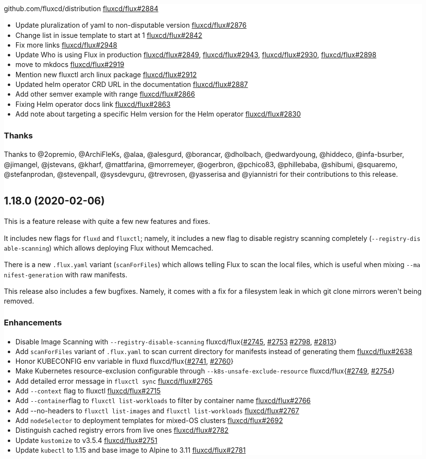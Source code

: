   github.com/fluxcd/distribution [fluxcd/flux#2884][]
- Update pluralization of yaml to non-disputable version
  [fluxcd/flux#2876][]
- Change list in issue template to start at 1 [fluxcd/flux#2842][]
- Fix more links [fluxcd/flux#2948][]
- Update Who is using Flux in production [fluxcd/flux#2849][],
  [fluxcd/flux#2943][], [fluxcd/flux#2930][], [fluxcd/flux#2898][]
- move to mkdocs [fluxcd/flux#2919][]
- Mention new fluxctl arch linux package [fluxcd/flux#2912][]
- Updated helm operator CRD URL in the documentation
  [fluxcd/flux#2887][]
- Add other semver example with range [fluxcd/flux#2866][]
- Fixing Helm operator docs link [fluxcd/flux#2863][]
- Add note about targeting a specific Helm version for the Helm
  operator [fluxcd/flux#2830][]

### Thanks

Thanks to @2opremio, @ArchiFleKs, @alaa, @alesgurd, @borancar,
@dholbach, @edwardyoung, @hiddeco, @infa-bsurber, @jimangel,
@jstevans, @kharf, @mattfarina, @morremeyer, @ogerbron, @pchico83,
@phillebaba, @shibumi, @squaremo, @stefanprodan, @stevenpall,
@sysdevguru, @trevrosen, @yasserisa and @yiannistri for their
contributions to this release.

[fluxcd/flux#2957]: https://github.com/fluxcd/flux/pull/2957
[fluxcd/flux#2953]: https://github.com/fluxcd/flux/pull/2953
[fluxcd/flux#2952]: https://github.com/fluxcd/flux/pull/2952
[fluxcd/flux#2950]: https://github.com/fluxcd/flux/pull/2950
[fluxcd/flux#2949]: https://github.com/fluxcd/flux/pull/2949
[fluxcd/flux#2948]: https://github.com/fluxcd/flux/pull/2948
[fluxcd/flux#2946]: https://github.com/fluxcd/flux/pull/2946
[fluxcd/flux#2943]: https://github.com/fluxcd/flux/pull/2943
[fluxcd/flux#2942]: https://github.com/fluxcd/flux/pull/2942
[fluxcd/flux#2941]: https://github.com/fluxcd/flux/pull/2941
[fluxcd/flux#2940]: https://github.com/fluxcd/flux/pull/2940
[fluxcd/flux#2937]: https://github.com/fluxcd/flux/pull/2937
[fluxcd/flux#2930]: https://github.com/fluxcd/flux/pull/2930
[fluxcd/flux#2926]: https://github.com/fluxcd/flux/pull/2926
[fluxcd/flux#2922]: https://github.com/fluxcd/flux/pull/2922
[fluxcd/flux#2919]: https://github.com/fluxcd/flux/pull/2919
[fluxcd/flux#2915]: https://github.com/fluxcd/flux/pull/2915
[fluxcd/flux#2912]: https://github.com/fluxcd/flux/pull/2912
[fluxcd/flux#2911]: https://github.com/fluxcd/flux/pull/2911
[fluxcd/flux#2898]: https://github.com/fluxcd/flux/pull/2898
[fluxcd/flux#2887]: https://github.com/fluxcd/flux/pull/2887
[fluxcd/flux#2885]: https://github.com/fluxcd/flux/pull/2885
[fluxcd/flux#2884]: https://github.com/fluxcd/flux/pull/2884
[fluxcd/flux#2876]: https://github.com/fluxcd/flux/pull/2876
[fluxcd/flux#2866]: https://github.com/fluxcd/flux/pull/2866
[fluxcd/flux#2865]: https://github.com/fluxcd/flux/pull/2865
[fluxcd/flux#2863]: https://github.com/fluxcd/flux/pull/2863
[fluxcd/flux#2858]: https://github.com/fluxcd/flux/pull/2858
[fluxcd/flux#2852]: https://github.com/fluxcd/flux/pull/2852
[fluxcd/flux#2850]: https://github.com/fluxcd/flux/pull/2850
[fluxcd/flux#2849]: https://github.com/fluxcd/flux/pull/2849
[fluxcd/flux#2842]: https://github.com/fluxcd/flux/pull/2842
[fluxcd/flux#2835]: https://github.com/fluxcd/flux/pull/2835
[fluxcd/flux#2834]: https://github.com/fluxcd/flux/pull/2834
[fluxcd/flux#2833]: https://github.com/fluxcd/flux/pull/2833
[fluxcd/flux#2830]: https://github.com/fluxcd/flux/pull/2830
[fluxcd/flux#2829]: https://github.com/fluxcd/flux/pull/2829
[fluxcd/flux#2827]: https://github.com/fluxcd/flux/pull/2827
[fluxcd/flux#2826]: https://github.com/fluxcd/flux/pull/2826
[fluxcd/flux#2823]: https://github.com/fluxcd/flux/pull/2823
[fluxcd/flux#2805]: https://github.com/fluxcd/flux/pull/2805
[fluxcd/flux#2803]: https://github.com/fluxcd/flux/pull/2803

## 1.18.0 (2020-02-06)

This is a feature release with quite a few new features and fixes.

It includes new flags for `fluxd` and `fluxctl`; namely, it includes a new
flag to disable registry scanning completely  (`--registry-disable-scanning`)
which allows deploying Flux without Memcached.

There is a new `.flux.yaml` variant (`scanForFiles`) which allows telling
Flux to scan the local files, which is useful when mixing
`--manifest-generation` with raw manifests.

This release also includes a few bugfixes. Namely, it comes with a fix for a
filesystem leak in which git clone mirrors weren't being removed.

### Enhancements

- Disable Image Scanning with `--registry-disable-scanning`
  fluxcd/flux{[#2745][fluxcd/flux#2745], [#2753][fluxcd/flux#2753]
  [#2798][fluxcd/flux#2798], [#2813][fluxcd/flux#2813]}
- Add `scanForFiles` variant of `.flux.yaml` to scan current directory
  for manifests instead of generating them [fluxcd/flux#2638][]
- Honor KUBECONFIG env variable in fluxd fluxcd/flux{[#2741][fluxcd/flux#2741],
  [#2760][fluxcd/flux#2760]}
- Make Kubernetes resource-exclusion configurable through
  `--k8s-unsafe-exclude-resource` fluxcd/flux{[#2749][fluxcd/flux#2749],
  [#2754][fluxcd/flux#2754]}
- Add detailed error message in `fluxctl sync` [fluxcd/flux#2765][]
- Add `--context` flag to fluxctl [fluxcd/flux#2715][]
- Add `--container`flag to `fluxctl list-workloads` to filter by container name
  [fluxcd/flux#2766][]
- Add --no-headers to `fluxctl list-images` and `fluxctl list-workloads`
  [fluxcd/flux#2767][]
- Add `nodeSelector` to deployment templates for mixed-OS clusters
  [fluxcd/flux#2692][]
- Distinguish cached registry errors from live ones [fluxcd/flux#2782][]
- Update `kustomize` to v3.5.4 [fluxcd/flux#2751][]
- Update `kubectl` to 1.15 and base image to Alpine to 3.11 [fluxcd/flux#2781][]


[fluxcd/flux#3614]: https://github.com/fluxcd/flux/pull/3614
[fluxcd/flux#3605]: https://github.com/fluxcd/flux/pull/3605
[fluxcd/flux#3597]: https://github.com/fluxcd/flux/pull/3597
[fluxcd/flux#3596]: https://github.com/fluxcd/flux/pull/3596
[fluxcd/flux#3593]: https://github.com/fluxcd/flux/pull/3593
[fluxcd/flux#3571]: https://github.com/fluxcd/flux/pull/3571
[github.blog-2021-09-01]: https://github.blog/2021-09-01-improving-git-protocol-security-github/
[fluxcd/flux#3558]: https://github.com/fluxcd/flux/pull/3558
[fluxcd/flux#3543]: https://github.com/fluxcd/flux/pull/3543
[fluxcd/flux#3446]: https://github.com/fluxcd/flux/pull/3446
[fluxcd/flux#3545]: https://github.com/fluxcd/flux/pull/3545
[fluxcd/flux#3538]: https://github.com/fluxcd/flux/pull/3538
[fluxcd/flux#3534]: https://github.com/fluxcd/flux/pull/3534
[fluxcd/flux#3532]: https://github.com/fluxcd/flux/pull/3532
[fluxcd/flux#3531]: https://github.com/fluxcd/flux/pull/3531
[fluxcd/flux#3530]: https://github.com/fluxcd/flux/pull/3530
[fluxcd/flux#3527]: https://github.com/fluxcd/flux/pull/3527
[fluxcd/flux#3514]: https://github.com/fluxcd/flux/pull/3514
[fluxcd/flux#3485]: https://github.com/fluxcd/flux/pull/3485
[fluxcd/flux#3156]: https://github.com/fluxcd/flux/pull/3156
[fluxcd/flux#3500]: https://github.com/fluxcd/flux/issues/3500
[fluxcd/flux#3508]: https://github.com/fluxcd/flux/pull/3508
[fluxcd/flux#3507]: https://github.com/fluxcd/flux/pull/3507
[fluxcd/flux#3504]: https://github.com/fluxcd/flux/pull/3504
[fluxcd/flux#3491]: https://github.com/fluxcd/flux/pull/3491
[fluxcd/flux#3481]: https://github.com/fluxcd/flux/pull/3481
[fluxcd/flux#3439]: https://github.com/fluxcd/flux/pull/3439
[fluxcd/flux#3471]: https://github.com/fluxcd/flux/pull/3471
[fluxcd/flux#3467]: https://github.com/fluxcd/flux/pull/3467
[fluxcd/flux#3465]: https://github.com/fluxcd/flux/pull/3465
[fluxcd/flux#3461]: https://github.com/fluxcd/flux/pull/3461
[fluxcd/flux#3381]: https://github.com/fluxcd/flux/pull/3381
[fluxcd/flux#3250]: https://github.com/fluxcd/flux/pull/3250
[fluxcd/flux#3453]: https://github.com/fluxcd/flux/issues/3453
[fluxcd/flux#3296]: https://github.com/fluxcd/flux/pull/3296
[fluxcd/flux#3436]: https://github.com/fluxcd/flux/pull/3436
[fluxcd/flux#3229]: https://github.com/fluxcd/flux/pull/3229
[fluxcd/flux#3440]: https://github.com/fluxcd/flux/pull/3440
[fluxcd/flux#3411]: https://github.com/fluxcd/flux/pull/3411
[fluxcd/flux#3445]: https://github.com/fluxcd/flux/pull/3445
[fluxcd/flux#3407]: https://github.com/fluxcd/flux/pull/3407
[fluxcd/flux#3302]: https://github.com/fluxcd/flux/pull/3302
[fluxcd/flux#3442]: https://github.com/fluxcd/flux/pull/3442
[fluxcd/flux#3432]: https://github.com/fluxcd/flux/pull/3432
[fluxcd/flux#3429]: https://github.com/fluxcd/flux/pull/3429
[fluxcd/flux#3427]: https://github.com/fluxcd/flux/pull/3427
[fluxcd/flux#3423]: https://github.com/fluxcd/flux/pull/3423
[fluxcd/flux#3419]: https://github.com/fluxcd/flux/pull/3419
[fluxcd/flux#3416]: https://github.com/fluxcd/flux/pull/3416
[fluxcd/flux#3415]: https://github.com/fluxcd/flux/pull/3415
[fluxcd/flux#3414]: https://github.com/fluxcd/flux/pull/3414
[fluxcd/flux#3403]: https://github.com/fluxcd/flux/pull/3403
[fluxcd/flux#3401]: https://github.com/fluxcd/flux/pull/3401
[fluxcd/flux#3400]: https://github.com/fluxcd/flux/pull/3400
[fluxcd/flux#3399]: https://github.com/fluxcd/flux/pull/3399
[fluxcd/flux#3358]: https://github.com/fluxcd/flux/pull/3358
[fluxcd/flux#3325]: https://github.com/fluxcd/flux/pull/3325
[fluxcd/flux#3391]: https://github.com/fluxcd/flux/pull/3391
[fluxcd/flux#3386]: https://github.com/fluxcd/flux/pull/3386
[fluxcd/flux#3376]: https://github.com/fluxcd/flux/pull/3376
[fluxcd/flux#3373]: https://github.com/fluxcd/flux/pull/3373
[fluxcd/flux#3371]: https://github.com/fluxcd/flux/pull/3371
[fluxcd/flux#3364]: https://github.com/fluxcd/flux/pull/3364
[fluxcd/flux#3360]: https://github.com/fluxcd/flux/pull/3360
[fluxcd/flux#3355]: https://github.com/fluxcd/flux/pull/3355
[fluxcd/flux#3345]: https://github.com/fluxcd/flux/pull/3345
[fluxcd/flux#3333]: https://github.com/fluxcd/flux/pull/3333
[fluxcd/flux#3331]: https://github.com/fluxcd/flux/pull/3331
[fluxcd/flux#3321]: https://github.com/fluxcd/flux/pull/3321
[fluxcd/flux#3319]: https://github.com/fluxcd/flux/pull/3319
[fluxcd/flux#3315]: https://github.com/fluxcd/flux/pull/3315
[fluxcd/flux#3311]: https://github.com/fluxcd/flux/pull/3311
[fluxcd/flux#3290]: https://github.com/fluxcd/flux/pull/3290
[fluxcd/flux#3280]: https://github.com/fluxcd/flux/pull/3280
[fluxcd/flux#3247]: https://github.com/fluxcd/flux/pull/3247
[fluxcd/flux#3228]: https://github.com/fluxcd/flux/pull/3228
[fluxcd/flux#3144]: https://github.com/fluxcd/flux/pull/3144
[fluxcd/flux#3309]: https://github.com/fluxcd/flux/pull/3309
[fluxcd/flux#3307]: https://github.com/fluxcd/flux/pull/3307
[fluxcd/flux#3303]: https://github.com/fluxcd/flux/pull/3303
[fluxcd/flux#3300]: https://github.com/fluxcd/flux/pull/3300
[fluxcd/flux#3294]: https://github.com/fluxcd/flux/pull/3294
[fluxcd/flux#3281]: https://github.com/fluxcd/flux/pull/3281
[fluxcd/flux#3274]: https://github.com/fluxcd/flux/pull/3274
[fluxcd/flux#3266]: https://github.com/fluxcd/flux/pull/3266
[fluxcd/flux#3263]: https://github.com/fluxcd/flux/pull/3263
[fluxcd/flux#3249]: https://github.com/fluxcd/flux/pull/3249
[fluxcd/flux#3257]: https://github.com/fluxcd/flux/pull/3257
[fluxcd/flux#3248]: https://github.com/fluxcd/flux/pull/3248
[fluxcd/flux#3246]: https://github.com/fluxcd/flux/pull/3246
[fluxcd/flux#3238]: https://github.com/fluxcd/flux/pull/3238
[fluxcd/flux#3235]: https://github.com/fluxcd/flux/pull/3235
[fluxcd/flux#3234]: https://github.com/fluxcd/flux/pull/3234
[fluxcd/flux#3231]: https://github.com/fluxcd/flux/pull/3231
[fluxcd/flux#3219]: https://github.com/fluxcd/flux/pull/3219
[fluxcd/flux#3224]: https://github.com/fluxcd/flux/pull/3224
[fluxcd/flux#3223]: https://github.com/fluxcd/flux/pull/3223
[fluxcd/flux#3212]: https://github.com/fluxcd/flux/pull/3212
[fluxcd/flux#3211]: https://github.com/fluxcd/flux/pull/3211
[fluxcd/flux#3204]: https://github.com/fluxcd/flux/pull/3204
[fluxcd/flux#3197]: https://github.com/fluxcd/flux/pull/3197
[fluxcd/flux#3193]: https://github.com/fluxcd/flux/pull/3193
[fluxcd/flux#3190]: https://github.com/fluxcd/flux/pull/3190
[fluxcd/flux#3179]: https://github.com/fluxcd/flux/pull/3179
[fluxcd/flux#3178]: https://github.com/fluxcd/flux/pull/3178
[fluxcd/flux#3176]: https://github.com/fluxcd/flux/pull/3176
[fluxcd/flux#3175]: https://github.com/fluxcd/flux/pull/3175
[fluxcd/flux#3155]: https://github.com/fluxcd/flux/pull/3155
[fluxcd/flux#3153]: https://github.com/fluxcd/flux/pull/3153
[fluxcd/flux#3149]: https://github.com/fluxcd/flux/pull/3149
[fluxcd/flux#3140]: https://github.com/fluxcd/flux/pull/3140
[fluxcd/flux#3139]: https://github.com/fluxcd/flux/pull/3139
[fluxcd/flux#3130]: https://github.com/fluxcd/flux/pull/3130
[fluxcd/flux#3115]: https://github.com/fluxcd/flux/pull/3115
[fluxcd/flux#3106]: https://github.com/fluxcd/flux/pull/3106
[fluxcd/flux#3105]: https://github.com/fluxcd/flux/pull/3105
[fluxcd/flux#3104]: https://github.com/fluxcd/flux/pull/3104
[fluxcd/flux#3102]: https://github.com/fluxcd/flux/pull/3102
[fluxcd/flux#3100]: https://github.com/fluxcd/flux/pull/3100
[fluxcd/flux#3094]: https://github.com/fluxcd/flux/pull/3094
[fluxcd/flux#3092]: https://github.com/fluxcd/flux/pull/3092
[fluxcd/flux#3091]: https://github.com/fluxcd/flux/pull/3091
[fluxcd/flux#3088]: https://github.com/fluxcd/flux/pull/3088
[fluxcd/flux#3087]: https://github.com/fluxcd/flux/pull/3087
[fluxcd/flux#3086]: https://github.com/fluxcd/flux/pull/3086
[fluxcd/flux#3085]: https://github.com/fluxcd/flux/pull/3085
[fluxcd/flux#3084]: https://github.com/fluxcd/flux/pull/3084
[fluxcd/flux#3079]: https://github.com/fluxcd/flux/pull/3079
[fluxcd/flux#3072]: https://github.com/fluxcd/flux/pull/3072
[fluxcd/flux#3071]: https://github.com/fluxcd/flux/pull/3071
[fluxcd/flux#3070]: https://github.com/fluxcd/flux/pull/3070
[fluxcd/flux#3067]: https://github.com/fluxcd/flux/pull/3067
[fluxcd/flux#3060]: https://github.com/fluxcd/flux/pull/3060
[fluxcd/flux#3047]: https://github.com/fluxcd/flux/pull/3047
[fluxcd/flux#3039]: https://github.com/fluxcd/flux/pull/3039
[fluxcd/flux#3038]: https://github.com/fluxcd/flux/pull/3038
[fluxcd/flux#3023]: https://github.com/fluxcd/flux/pull/3023
[fluxcd/flux#3022]: https://github.com/fluxcd/flux/pull/3022
[fluxcd/flux#3016]: https://github.com/fluxcd/flux/pull/3016
[fluxcd/flux#3013]: https://github.com/fluxcd/flux/pull/3013
[fluxcd/flux#3008]: https://github.com/fluxcd/flux/pull/3008
[fluxcd/flux#3007]: https://github.com/fluxcd/flux/pull/3007
[fluxcd/flux#3006]: https://github.com/fluxcd/flux/pull/3006
[fluxcd/flux#3002]: https://github.com/fluxcd/flux/pull/3002
[fluxcd/flux#3001]: https://github.com/fluxcd/flux/pull/3001
[fluxcd/flux#3000]: https://github.com/fluxcd/flux/pull/3000
[fluxcd/flux#2997]: https://github.com/fluxcd/flux/pull/2997
[fluxcd/flux#2995]: https://github.com/fluxcd/flux/pull/2995
[fluxcd/flux#2993]: https://github.com/fluxcd/flux/pull/2993
[fluxcd/flux#2987]: https://github.com/fluxcd/flux/pull/2987
[fluxcd/flux#2986]: https://github.com/fluxcd/flux/pull/2986
[fluxcd/flux#2982]: https://github.com/fluxcd/flux/pull/2982
[fluxcd/flux#2977]: https://github.com/fluxcd/flux/pull/2977
[fluxcd/flux#2974]: https://github.com/fluxcd/flux/pull/2974
[fluxcd/flux#2973]: https://github.com/fluxcd/flux/pull/2973
[fluxcd/flux#2971]: https://github.com/fluxcd/flux/pull/2971
[fluxcd/flux#2969]: https://github.com/fluxcd/flux/pull/2969
[fluxcd/flux#2956]: https://github.com/fluxcd/flux/pull/2956
[fluxcd/flux#1559]: https://github.com/fluxcd/flux/pull/1559
[fluxcd/flux#2824]: https://github.com/fluxcd/flux/pull/2824
[fluxcd/flux#2822]: https://github.com/fluxcd/flux/pull/2822
[fluxcd/flux#2821]: https://github.com/fluxcd/flux/pull/2821
[fluxcd/flux#2819]: https://github.com/fluxcd/flux/pull/2819
[fluxcd/flux#2817]: https://github.com/fluxcd/flux/pull/2817
[fluxcd/flux#2813]: https://github.com/fluxcd/flux/pull/2813
[fluxcd/flux#2809]: https://github.com/fluxcd/flux/pull/2809
[fluxcd/flux#2800]: https://github.com/fluxcd/flux/pull/2800
[fluxcd/flux#2799]: https://github.com/fluxcd/flux/pull/2799
[fluxcd/flux#2798]: https://github.com/fluxcd/flux/pull/2798
[fluxcd/flux#2791]: https://github.com/fluxcd/flux/pull/2791
[fluxcd/flux#2789]: https://github.com/fluxcd/flux/pull/2789
[fluxcd/flux#2788]: https://github.com/fluxcd/flux/pull/2788
[fluxcd/flux#2785]: https://github.com/fluxcd/flux/pull/2785
[fluxcd/flux#2784]: https://github.com/fluxcd/flux/pull/2784
[fluxcd/flux#2783]: https://github.com/fluxcd/flux/pull/2783
[fluxcd/flux#2782]: https://github.com/fluxcd/flux/pull/2782
[fluxcd/flux#2781]: https://github.com/fluxcd/flux/pull/2781
[fluxcd/flux#2778]: https://github.com/fluxcd/flux/pull/2778
[fluxcd/flux#2776]: https://github.com/fluxcd/flux/pull/2776
[fluxcd/flux#2773]: https://github.com/fluxcd/flux/pull/2773
[fluxcd/flux#2772]: https://github.com/fluxcd/flux/pull/2772
[fluxcd/flux#2770]: https://github.com/fluxcd/flux/pull/2770
[fluxcd/flux#2767]: https://github.com/fluxcd/flux/pull/2767
[fluxcd/flux#2766]: https://github.com/fluxcd/flux/pull/2766
[fluxcd/flux#2765]: https://github.com/fluxcd/flux/pull/2765
[fluxcd/flux#2760]: https://github.com/fluxcd/flux/pull/2760
[fluxcd/flux#2756]: https://github.com/fluxcd/flux/pull/2756
[fluxcd/flux#2754]: https://github.com/fluxcd/flux/pull/2754
[fluxcd/flux#2753]: https://github.com/fluxcd/flux/pull/2753
[fluxcd/flux#2752]: https://github.com/fluxcd/flux/pull/2752
[fluxcd/flux#2751]: https://github.com/fluxcd/flux/pull/2751
[fluxcd/flux#2750]: https://github.com/fluxcd/flux/pull/2750
[fluxcd/flux#2749]: https://github.com/fluxcd/flux/pull/2749
[fluxcd/flux#2748]: https://github.com/fluxcd/flux/pull/2748
[fluxcd/flux#2747]: https://github.com/fluxcd/flux/pull/2747
[fluxcd/flux#2745]: https://github.com/fluxcd/flux/pull/2745
[fluxcd/flux#2744]: https://github.com/fluxcd/flux/pull/2744
[fluxcd/flux#2743]: https://github.com/fluxcd/flux/pull/2743
[fluxcd/flux#2742]: https://github.com/fluxcd/flux/pull/2742
[fluxcd/flux#2741]: https://github.com/fluxcd/flux/pull/2741
[fluxcd/flux#2740]: https://github.com/fluxcd/flux/pull/2740
[fluxcd/flux#2733]: https://github.com/fluxcd/flux/pull/2733
[fluxcd/flux#2732]: https://github.com/fluxcd/flux/pull/2732
[fluxcd/flux#2731]: https://github.com/fluxcd/flux/pull/2731
[fluxcd/flux#2730]: https://github.com/fluxcd/flux/pull/2730
[fluxcd/flux#2728]: https://github.com/fluxcd/flux/pull/2728
[fluxcd/flux#2727]: https://github.com/fluxcd/flux/pull/2727
[fluxcd/flux#2726]: https://github.com/fluxcd/flux/pull/2726
[fluxcd/flux#2722]: https://github.com/fluxcd/flux/pull/2722
[fluxcd/flux#2716]: https://github.com/fluxcd/flux/pull/2716
[fluxcd/flux#2715]: https://github.com/fluxcd/flux/pull/2715
[fluxcd/flux#2714]: https://github.com/fluxcd/flux/pull/2714
[fluxcd/flux#2707]: https://github.com/fluxcd/flux/pull/2707
[fluxcd/flux#2701]: https://github.com/fluxcd/flux/pull/2701
[fluxcd/flux#2700]: https://github.com/fluxcd/flux/pull/2700
[fluxcd/flux#2694]: https://github.com/fluxcd/flux/pull/2694
[fluxcd/flux#2692]: https://github.com/fluxcd/flux/pull/2692
[fluxcd/flux#2638]: https://github.com/fluxcd/flux/pull/2638
[fluxcd/flux#2726]: https://github.com/fluxcd/flux/pull/2726
[fluxcd/flux#2728]: https://github.com/fluxcd/flux/pull/2728
[fluxcd/flux#2688]: https://github.com/fluxcd/flux/pull/2688
[fluxcd/flux#2687]: https://github.com/fluxcd/flux/pull/2687
[fluxcd/flux#2685]: https://github.com/fluxcd/flux/pull/2685
[fluxcd/flux#2684]: https://github.com/fluxcd/flux/pull/2684
[fluxcd/flux#2682]: https://github.com/fluxcd/flux/pull/2682
[fluxcd/flux#2681]: https://github.com/fluxcd/flux/pull/2681
[fluxcd/flux#2680]: https://github.com/fluxcd/flux/pull/2680
[fluxcd/flux#2679]: https://github.com/fluxcd/flux/pull/2679
[fluxcd/flux#2675]: https://github.com/fluxcd/flux/pull/2675
[fluxcd/flux#2674]: https://github.com/fluxcd/flux/pull/2674
[fluxcd/flux#2673]: https://github.com/fluxcd/flux/pull/2673
[fluxcd/flux#2670]: https://github.com/fluxcd/flux/pull/2670
[fluxcd/flux#2667]: https://github.com/fluxcd/flux/pull/2667
[fluxcd/flux#2666]: https://github.com/fluxcd/flux/pull/2666
[fluxcd/flux#2665]: https://github.com/fluxcd/flux/pull/2665
[fluxcd/flux#2664]: https://github.com/fluxcd/flux/pull/2664
[fluxcd/flux#2658]: https://github.com/fluxcd/flux/pull/2658
[fluxcd/flux#2654]: https://github.com/fluxcd/flux/pull/2654
[fluxcd/flux#2653]: https://github.com/fluxcd/flux/pull/2653
[fluxcd/flux#2647]: https://github.com/fluxcd/flux/pull/2647
[fluxcd/flux#2644]: https://github.com/fluxcd/flux/pull/2644
[fluxcd/flux#2641]: https://github.com/fluxcd/flux/pull/2641
[fluxcd/flux#2637]: https://github.com/fluxcd/flux/pull/2637
[fluxcd/flux#2634]: https://github.com/fluxcd/flux/pull/2634
[fluxcd/flux#2630]: https://github.com/fluxcd/flux/pull/2630
[fluxcd/flux#2628]: https://github.com/fluxcd/flux/pull/2628
[fluxcd/flux#2626]: https://github.com/fluxcd/flux/pull/2626
[fluxcd/flux#2625]: https://github.com/fluxcd/flux/pull/2625
[fluxcd/flux#2580]: https://github.com/fluxcd/flux/pull/2580
[fluxcd/flux#2529]: https://github.com/fluxcd/flux/pull/2529
[fluxcd/flux#2622]: https://github.com/fluxcd/flux/pull/2622
[fluxcd/flux#2620]: https://github.com/fluxcd/flux/pull/2620
[fluxcd/flux#2617]: https://github.com/fluxcd/flux/pull/2617
[fluxcd/flux#2609]: https://github.com/fluxcd/flux/pull/2609
[fluxcd/flux#2607]: https://github.com/fluxcd/flux/pull/2607
[fluxcd/flux#2606]: https://github.com/fluxcd/flux/pull/2606
[fluxcd/flux#2604]: https://github.com/fluxcd/flux/pull/2604
[fluxcd/flux#2603]: https://github.com/fluxcd/flux/pull/2603
[fluxcd/flux#2599]: https://github.com/fluxcd/flux/pull/2599
[fluxcd/flux#2598]: https://github.com/fluxcd/flux/pull/2598
[fluxcd/flux#2597]: https://github.com/fluxcd/flux/pull/2597
[fluxcd/flux#2596]: https://github.com/fluxcd/flux/pull/2596
[fluxcd/flux#2594]: https://github.com/fluxcd/flux/pull/2594
[fluxcd/flux#2592]: https://github.com/fluxcd/flux/pull/2592
[fluxcd/flux#2590]: https://github.com/fluxcd/flux/pull/2590
[fluxcd/flux#2587]: https://github.com/fluxcd/flux/pull/2587
[fluxcd/flux#2585]: https://github.com/fluxcd/flux/pull/2585
[fluxcd/flux#2583]: https://github.com/fluxcd/flux/pull/2583
[fluxcd/flux#2582]: https://github.com/fluxcd/flux/pull/2582
[fluxcd/flux#2581]: https://github.com/fluxcd/flux/pull/2581
[fluxcd/flux#2579]: https://github.com/fluxcd/flux/pull/2579
[fluxcd/flux#2577]: https://github.com/fluxcd/flux/pull/2577
[fluxcd/flux#2576]: https://github.com/fluxcd/flux/pull/2576
[fluxcd/flux#2575]: https://github.com/fluxcd/flux/pull/2575
[fluxcd/flux#2574]: https://github.com/fluxcd/flux/pull/2574
[fluxcd/flux#2573]: https://github.com/fluxcd/flux/pull/2573
[fluxcd/flux#2572]: https://github.com/fluxcd/flux/pull/2572
[fluxcd/flux#2569]: https://github.com/fluxcd/flux/pull/2569
[fluxcd/flux#2567]: https://github.com/fluxcd/flux/pull/2567
[fluxcd/flux#2566]: https://github.com/fluxcd/flux/pull/2566
[fluxcd/flux#2565]: https://github.com/fluxcd/flux/pull/2565
[fluxcd/flux#2562]: https://github.com/fluxcd/flux/pull/2562
[fluxcd/flux#2560]: https://github.com/fluxcd/flux/pull/2560
[fluxcd/flux#2559]: https://github.com/fluxcd/flux/pull/2559
[fluxcd/flux#2552]: https://github.com/fluxcd/flux/pull/2552
[fluxcd/flux#2549]: https://github.com/fluxcd/flux/pull/2549
[fluxcd/flux#2543]: https://github.com/fluxcd/flux/pull/2543
[fluxcd/flux#2542]: https://github.com/fluxcd/flux/pull/2542
[fluxcd/flux#2539]: https://github.com/fluxcd/flux/pull/2539
[fluxcd/flux#2535]: https://github.com/fluxcd/flux/pull/2535
[fluxcd/flux#2532]: https://github.com/fluxcd/flux/pull/2532
[fluxcd/flux#2531]: https://github.com/fluxcd/flux/pull/2531
[fluxcd/flux#2530]: https://github.com/fluxcd/flux/pull/2530
[fluxcd/flux#2527]: https://github.com/fluxcd/flux/pull/2527
[fluxcd/flux#2526]: https://github.com/fluxcd/flux/pull/2526
[fluxcd/flux#2525]: https://github.com/fluxcd/flux/pull/2525
[fluxcd/flux#2520]: https://github.com/fluxcd/flux/pull/2520
[fluxcd/flux#2511]: https://github.com/fluxcd/flux/pull/2511
[fluxcd/flux#2509]: https://github.com/fluxcd/flux/pull/2509
[fluxcd/flux#2506]: https://github.com/fluxcd/flux/pull/2506
[fluxcd/flux#2503]: https://github.com/fluxcd/flux/pull/2503
[fluxcd/flux#2502]: https://github.com/fluxcd/flux/pull/2502
[fluxcd/flux#2500]: https://github.com/fluxcd/flux/pull/2500
[fluxcd/flux#2499]: https://github.com/fluxcd/flux/pull/2499
[fluxcd/flux#2497]: https://github.com/fluxcd/flux/pull/2497
[fluxcd/flux#2495]: https://github.com/fluxcd/flux/pull/2495
[fluxcd/flux#2493]: https://github.com/fluxcd/flux/pull/2493
[fluxcd/flux#2492]: https://github.com/fluxcd/flux/pull/2492
[fluxcd/flux#2305]: https://github.com/fluxcd/flux/pull/2305
[fluxcd/flux#2358]: https://github.com/fluxcd/flux/pull/2358
[fluxcd/flux#2423]: https://github.com/fluxcd/flux/pull/2423
[fluxcd/flux#2424]: https://github.com/fluxcd/flux/pull/2424
[fluxcd/flux#2427]: https://github.com/fluxcd/flux/pull/2427
[fluxcd/flux#2429]: https://github.com/fluxcd/flux/pull/2429
[fluxcd/flux#2430]: https://github.com/fluxcd/flux/pull/2430
[fluxcd/flux#2436]: https://github.com/fluxcd/flux/pull/2436
[fluxcd/flux#2450]: https://github.com/fluxcd/flux/pull/2450
[fluxcd/flux#2455]: https://github.com/fluxcd/flux/pull/2455
[fluxcd/flux#2457]: https://github.com/fluxcd/flux/pull/2457
[fluxcd/flux#2458]: https://github.com/fluxcd/flux/pull/2458
[fluxcd/flux#2459]: https://github.com/fluxcd/flux/pull/2459
[fluxcd/flux#2461]: https://github.com/fluxcd/flux/pull/2461
[fluxcd/flux#2464]: https://github.com/fluxcd/flux/pull/2464
[fluxcd/flux#2466]: https://github.com/fluxcd/flux/pull/2466
[fluxcd/flux#2467]: https://github.com/fluxcd/flux/pull/2467
[fluxcd/flux#2469]: https://github.com/fluxcd/flux/pull/2469
[fluxcd/flux#2470]: https://github.com/fluxcd/flux/pull/2470
[fluxcd/flux#2471]: https://github.com/fluxcd/flux/pull/2471
[fluxcd/flux#2473]: https://github.com/fluxcd/flux/pull/2473
[fluxcd/flux#2475]: https://github.com/fluxcd/flux/pull/2475
[fluxcd/flux#2478]: https://github.com/fluxcd/flux/pull/2478
[fluxcd/flux#2481]: https://github.com/fluxcd/flux/pull/2481
[fluxcd/flux#2482]: https://github.com/fluxcd/flux/pull/2482
[fluxcd/flux#2484]: https://github.com/fluxcd/flux/pull/2484
[fluxcd/flux#2485]: https://github.com/fluxcd/flux/pull/2485
[fluxcd/flux#2489]: https://github.com/fluxcd/flux/pull/2489
[fluxcd/flux#2491]: https://github.com/fluxcd/flux/pull/2491
[fluxcd/flux#2404]: https://github.com/fluxcd/flux/pull/2404
[fluxcd/flux#2410]: https://github.com/fluxcd/flux/pull/2410
[fluxcd/flux#2412]: https://github.com/fluxcd/flux/pull/2412
[fluxcd/flux#2413]: https://github.com/fluxcd/flux/pull/2413
[fluxcd/flux#2381]: https://github.com/fluxcd/flux/pull/2381
[fluxcd/flux#2384]: https://github.com/fluxcd/flux/pull/2384
[fluxcd/flux#2385]: https://github.com/fluxcd/flux/pull/2385
[fluxcd/flux#2389]: https://github.com/fluxcd/flux/pull/2389
[fluxcd/flux#2392]: https://github.com/fluxcd/flux/pull/2392
[fluxcd/flux#2394]: https://github.com/fluxcd/flux/pull/2394
[fluxcd/flux#2395]: https://github.com/fluxcd/flux/pull/2395
[fluxcd/flux#2400]: https://github.com/fluxcd/flux/pull/2400
[fluxcd/flux#1807]: https://github.com/fluxcd/flux/pull/1807
[fluxcd/flux#2056]: https://github.com/fluxcd/flux/pull/2056
[fluxcd/flux#2152]: https://github.com/fluxcd/flux/pull/2152
[fluxcd/flux#2219]: https://github.com/fluxcd/flux/pull/2219
[fluxcd/flux#2249]: https://github.com/fluxcd/flux/pull/2249
[fluxcd/flux#2283]: https://github.com/fluxcd/flux/pull/2283
[fluxcd/flux#2284]: https://github.com/fluxcd/flux/pull/2284
[fluxcd/flux#2287]: https://github.com/fluxcd/flux/pull/2287
[fluxcd/flux#2295]: https://github.com/fluxcd/flux/pull/2295
[fluxcd/flux#2298]: https://github.com/fluxcd/flux/pull/2298
[fluxcd/flux#2299]: https://github.com/fluxcd/flux/pull/2299
[fluxcd/flux#2301]: https://github.com/fluxcd/flux/pull/2301
[fluxcd/flux#2302]: https://github.com/fluxcd/flux/pull/2302
[fluxcd/flux#2306]: https://github.com/fluxcd/flux/pull/2306
[fluxcd/flux#2311]: https://github.com/fluxcd/flux/pull/2311
[fluxcd/flux#2312]: https://github.com/fluxcd/flux/pull/2312
[fluxcd/flux#2313]: https://github.com/fluxcd/flux/pull/2313
[fluxcd/flux#2314]: https://github.com/fluxcd/flux/pull/2314
[fluxcd/flux#2315]: https://github.com/fluxcd/flux/pull/2315
[fluxcd/flux#2320]: https://github.com/fluxcd/flux/pull/2320
[fluxcd/flux#2327]: https://github.com/fluxcd/flux/pull/2327
[fluxcd/flux#2329]: https://github.com/fluxcd/flux/pull/2329
[fluxcd/flux#2331]: https://github.com/fluxcd/flux/pull/2331
[fluxcd/flux#2332]: https://github.com/fluxcd/flux/pull/2332
[fluxcd/flux#2336]: https://github.com/fluxcd/flux/pull/2336
[fluxcd/flux#2337]: https://github.com/fluxcd/flux/pull/2337
[fluxcd/flux#2338]: https://github.com/fluxcd/flux/pull/2338
[fluxcd/flux#2339]: https://github.com/fluxcd/flux/pull/2339
[fluxcd/flux#2341]: https://github.com/fluxcd/flux/pull/2341
[fluxcd/flux#2342]: https://github.com/fluxcd/flux/pull/2342
[fluxcd/flux#2348]: https://github.com/fluxcd/flux/pull/2348
[fluxcd/flux#2349]: https://github.com/fluxcd/flux/pull/2349
[fluxcd/flux#2350]: https://github.com/fluxcd/flux/pull/2350
[fluxcd/flux#2351]: https://github.com/fluxcd/flux/pull/2351
[fluxcd/flux#2352]: https://github.com/fluxcd/flux/pull/2352
[fluxcd/flux#2353]: https://github.com/fluxcd/flux/pull/2353
[fluxcd/flux#2356]: https://github.com/fluxcd/flux/pull/2356
[fluxcd/flux#2358]: https://github.com/fluxcd/flux/pull/2358
[fluxcd/flux#2360]: https://github.com/fluxcd/flux/pull/2360
[fluxcd/flux#2361]: https://github.com/fluxcd/flux/pull/2361
[fluxcd/flux#2363]: https://github.com/fluxcd/flux/pull/2363
[fluxcd/flux#2364]: https://github.com/fluxcd/flux/pull/2364
[fluxcd/flux#2365]: https://github.com/fluxcd/flux/pull/2365
[fluxcd/flux#2367]: https://github.com/fluxcd/flux/pull/2367
[fluxcd/flux#2368]: https://github.com/fluxcd/flux/pull/2368
[fluxcd/flux#2369]: https://github.com/fluxcd/flux/pull/2369
[fluxcd/flux#2371]: https://github.com/fluxcd/flux/pull/2371
[fluxcd/flux#2372]: https://github.com/fluxcd/flux/pull/2372
[fluxcd/flux#2373]: https://github.com/fluxcd/flux/pull/2373
[fluxcd/flux#2375]: https://github.com/fluxcd/flux/pull/2375
[fluxcd/flux#2378]: https://github.com/fluxcd/flux/pull/2378
[fluxcd/flux#2240]: https://github.com/fluxcd/flux/pull/2240
[fluxcd/flux#2244]: https://github.com/fluxcd/flux/pull/2244
[fluxcd/flux#2248]: https://github.com/fluxcd/flux/pull/2248
[fluxcd/flux#2254]: https://github.com/fluxcd/flux/pull/2254
[fluxcd/flux#2256]: https://github.com/fluxcd/flux/pull/2256
[fluxcd/flux#2257]: https://github.com/fluxcd/flux/pull/2257
[fluxcd/flux#2268]: https://github.com/fluxcd/flux/pull/2268
[fluxcd/flux#2270]: https://github.com/fluxcd/flux/pull/2270
[fluxcd/flux#2271]: https://github.com/fluxcd/flux/pull/2271
[fluxcd/flux#2278]: https://github.com/fluxcd/flux/pull/2278
[fluxcd/flux#2286]: https://github.com/fluxcd/flux/pull/2286
[weaveworks/flux#2175]: https://github.com/weaveworks/flux/pull/2175
[weaveworks/flux#2176]: https://github.com/weaveworks/flux/pull/2176
[weaveworks/flux#2195]: https://github.com/weaveworks/flux/pull/2195
[weaveworks/flux#2201]: https://github.com/weaveworks/flux/pull/2201
[weaveworks/flux#2202]: https://github.com/weaveworks/flux/pull/2202
[weaveworks/flux#2207]: https://github.com/weaveworks/flux/pull/2207
[weaveworks/flux#2213]: https://github.com/weaveworks/flux/pull/2213
[weaveworks/flux#2222]: https://github.com/weaveworks/flux/pull/2222
[weaveworks/flux#2171]: https://github.com/weaveworks/flux/pull/2171
[weaveworks/flux#2177]: https://github.com/weaveworks/flux/pull/2177
[weaveworks/flux#2184]: https://github.com/weaveworks/flux/pull/2184
[weaveworks/flux#1791]: https://github.com/weaveworks/flux/pull/1791
[weaveworks/flux#1848]: https://github.com/weaveworks/flux/pull/1848
[weaveworks/flux#1966]: https://github.com/weaveworks/flux/pull/1966
[weaveworks/flux#1992]: https://github.com/weaveworks/flux/pull/1992
[weaveworks/flux#2063]: https://github.com/weaveworks/flux/pull/2063
[weaveworks/flux#2078]: https://github.com/weaveworks/flux/pull/2078
[weaveworks/flux#2083]: https://github.com/weaveworks/flux/pull/2083
[weaveworks/flux#2084]: https://github.com/weaveworks/flux/pull/2084
[weaveworks/flux#2085]: https://github.com/weaveworks/flux/pull/2085
[weaveworks/flux#2086]: https://github.com/weaveworks/flux/pull/2086
[weaveworks/flux#2090]: https://github.com/weaveworks/flux/pull/2090
[weaveworks/flux#2094]: https://github.com/weaveworks/flux/pull/2094
[weaveworks/flux#2096]: https://github.com/weaveworks/flux/pull/2096
[weaveworks/flux#2097]: https://github.com/weaveworks/flux/pull/2097
[weaveworks/flux#2104]: https://github.com/weaveworks/flux/pull/2104
[weaveworks/flux#2108]: https://github.com/weaveworks/flux/pull/2108
[weaveworks/flux#2109]: https://github.com/weaveworks/flux/pull/2109
[weaveworks/flux#2110]: https://github.com/weaveworks/flux/pull/2110
[weaveworks/flux#2111]: https://github.com/weaveworks/flux/pull/2111
[weaveworks/flux#2116]: https://github.com/weaveworks/flux/pull/2116
[weaveworks/flux#2117]: https://github.com/weaveworks/flux/pull/2117
[weaveworks/flux#2125]: https://github.com/weaveworks/flux/pull/2125
[weaveworks/flux#2127]: https://github.com/weaveworks/flux/pull/2127
[weaveworks/flux#2134]: https://github.com/weaveworks/flux/pull/2134
[weaveworks/flux#2138]: https://github.com/weaveworks/flux/pull/2138
[weaveworks/flux#2140]: https://github.com/weaveworks/flux/pull/2140
[weaveworks/flux#2142]: https://github.com/weaveworks/flux/pull/2142
[manifest-generation-docs]: https://github.com/fluxcd/flux/blob/master/docs/references/fluxyaml-config-files.md
[gpg-docs]: https://github.com/fluxcd/flux/blob/master/docs/references/git-gpg.md
[weaveworks/flux#2010]: https://github.com/weaveworks/flux/pull/2010
[weaveworks/flux#2024]: https://github.com/weaveworks/flux/pull/2024
[weaveworks/flux#2034]: https://github.com/weaveworks/flux/pull/2034
[weaveworks/flux#2035]: https://github.com/weaveworks/flux/pull/2035
[weaveworks/flux#2044]: https://github.com/weaveworks/flux/pull/2044
[weaveworks/flux#2048]: https://github.com/weaveworks/flux/pull/2048
[weaveworks/flux#2050]: https://github.com/weaveworks/flux/pull/2050
[weaveworks/flux#2054]: https://github.com/weaveworks/flux/pull/2054
[weaveworks/flux#2058]: https://github.com/weaveworks/flux/pull/2058
[weaveworks/flux#1985]: https://github.com/weaveworks/flux/pull/1985
[weaveworks/flux#1987]: https://github.com/weaveworks/flux/pull/1987
[weaveworks/flux#1994]: https://github.com/weaveworks/flux/pull/1994
[weaveworks/flux#1995]: https://github.com/weaveworks/flux/pull/1995
[weaveworks/flux#1996]: https://github.com/weaveworks/flux/pull/1996
[weaveworks/flux#2000]: https://github.com/weaveworks/flux/pull/2000
[weaveworks/flux#2001]: https://github.com/weaveworks/flux/pull/2001
[weaveworks/flux#2009]: https://github.com/weaveworks/flux/pull/2009
[weaveworks/flux#2018]: https://github.com/weaveworks/flux/pull/2018
[weaveworks/flux#1916]: https://github.com/weaveworks/flux/pull/1916
[weaveworks/flux#1929]: https://github.com/weaveworks/flux/pull/1929
[weaveworks/flux#1931]: https://github.com/weaveworks/flux/pull/1931
[weaveworks/flux#1932]: https://github.com/weaveworks/flux/pull/1932
[weaveworks/flux#1935]: https://github.com/weaveworks/flux/pull/1935
[weaveworks/flux#1937]: https://github.com/weaveworks/flux/pull/1937
[weaveworks/flux#1943]: https://github.com/weaveworks/flux/pull/1943
[weaveworks/flux#1945]: https://github.com/weaveworks/flux/pull/1945
[weaveworks/flux#1946]: https://github.com/weaveworks/flux/pull/1946
[weaveworks/flux#1949]: https://github.com/weaveworks/flux/pull/1949
[weaveworks/flux#1950]: https://github.com/weaveworks/flux/pull/1950
[weaveworks/flux#1956]: https://github.com/weaveworks/flux/pull/1956
[weaveworks/flux#1958]: https://github.com/weaveworks/flux/pull/1958
[weaveworks/flux#1967]: https://github.com/weaveworks/flux/pull/1967
[weaveworks/flux#1968]: https://github.com/weaveworks/flux/pull/1968
[weaveworks/flux#1970]: https://github.com/weaveworks/flux/pull/1970
[weaveworks/flux#1971]: https://github.com/weaveworks/flux/pull/1971
[weaveworks/flux#1973]: https://github.com/weaveworks/flux/pull/1973
